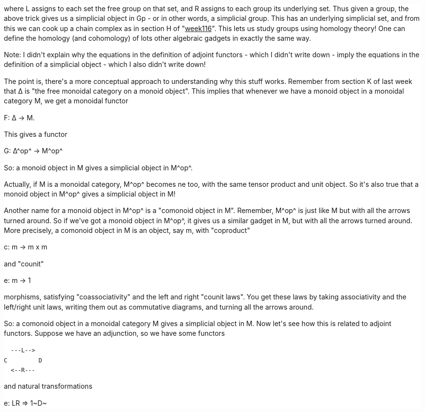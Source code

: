 where L assigns to each set the free group on that set, and R assigns to
each group its underlying set. Thus given a group, the above trick gives
us a simplicial object in Gp - or in other words, a simplicial group.
This has an underlying simplicial set, and from this we can cook up a
chain complex as in section H of \"[week116](week116.html)\". This lets
us study groups using homology theory! One can define the homology (and
cohomology) of lots other algebraic gadgets in exactly the same way.

Note: I didn\'t explain why the equations in the definition of adjoint
functors - which I didn\'t write down - imply the equations in the
definition of a simplicial object - which I also didn\'t write down!

The point is, there\'s a more conceptual approach to understanding why
this stuff works. Remember from section K of last week that Δ is \"the
free monoidal category on a monoid object\". This implies that whenever
we have a monoid object in a monoidal category M, we get a monoidal
functor

F: Δ → M.

This gives a functor

G: Δ^op^ → M^op^

So: a monoid object in M gives a simplicial object in M^op^.

Actually, if M is a monoidal category, M^op^ becomes ne too, with the
same tensor product and unit object. So it\'s also true that a monoid
object in M^op^ gives a simplicial object in M!

Another name for a monoid object in M^op^ is a \"comonoid object in M\".
Remember, M^op^ is just like M but with all the arrows turned around. So
if we\'ve got a monoid object in M^op^, it gives us a similar gadget in
M, but with all the arrows turned around. More precisely, a comonoid
object in M is an object, say m, with \"coproduct\"

c: m → m x m

and \"counit\"

e: m → 1

morphisms, satisfying \"coassociativity\" and the left and right
\"counit laws\". You get these laws by taking associativity and the
left/right unit laws, writing them out as commutative diagrams, and
turning all the arrows around.

So: a comonoid object in a monoidal category M gives a simplicial object
in M. Now let\'s see how this is related to adjoint functors. Suppose we
have an adjunction, so we have some functors

      ---L-->
    C         D
      <--R---

and natural transformations

e: LR =\> 1~D~
